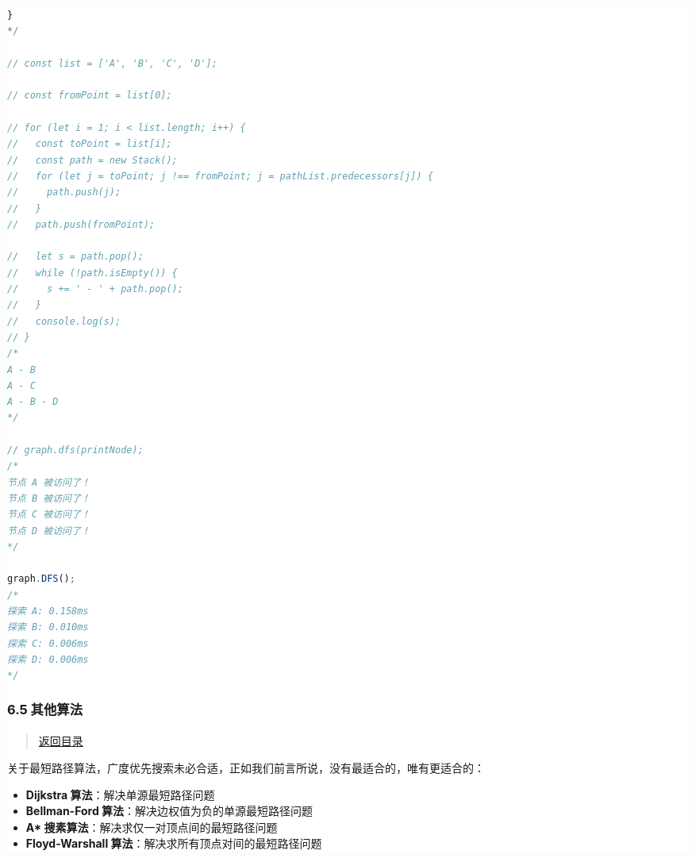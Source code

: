 ```js
}
*/

// const list = ['A', 'B', 'C', 'D'];

// const fromPoint = list[0];

// for (let i = 1; i < list.length; i++) {
//   const toPoint = list[i];
//   const path = new Stack();
//   for (let j = toPoint; j !== fromPoint; j = pathList.predecessors[j]) {
//     path.push(j);
//   }
//   path.push(fromPoint);
  
//   let s = path.pop();
//   while (!path.isEmpty()) {
//     s += ' - ' + path.pop();
//   }
//   console.log(s);
// }
/*
A - B    
A - C    
A - B - D
*/

// graph.dfs(printNode);
/*
节点 A 被访问了！
节点 B 被访问了！
节点 C 被访问了！
节点 D 被访问了！
*/

graph.DFS();
/*
探索 A: 0.158ms
探索 B: 0.010ms
探索 C: 0.006ms
探索 D: 0.006ms
*/
```

### <a name="chapter-six-five" id="chapter-six-five"></a>6.5 其他算法

> [返回目录](#chapter-one)

关于最短路径算法，广度优先搜索未必合适，正如我们前言所说，没有最适合的，唯有更适合的：

* **Dijkstra 算法**：解决单源最短路径问题
* **Bellman-Ford 算法**：解决边权值为负的单源最短路径问题
* **A\* 搜素算法**：解决求仅一对顶点间的最短路径问题
* **Floyd-Warshall 算法**：解决求所有顶点对间的最短路径问题
